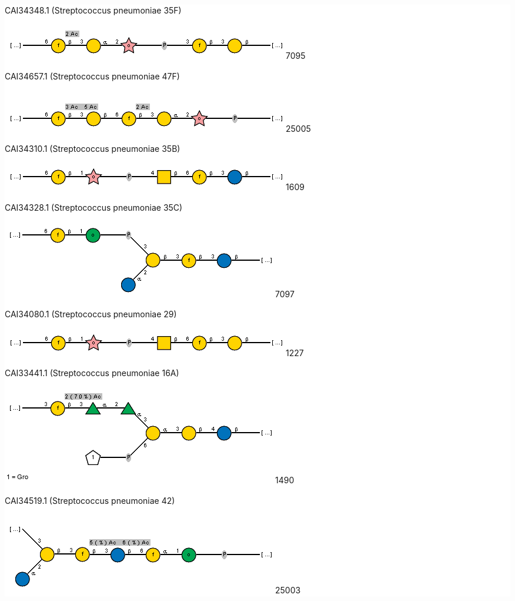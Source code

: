 CAI34348.1 (Streptococcus pneumoniae 35F)

![](../../../../../csdb/images/7095.gif)7095

CAI34657.1 (Streptococcus pneumoniae 47F)

![](../../../../../csdb/images/25005.gif)25005

CAI34310.1 (Streptococcus pneumoniae 35B)

![](../../../../../csdb/images/1609.gif)1609

CAI34328.1 (Streptococcus pneumoniae 35C)

![](../../../../../csdb/images/7097.gif)7097

CAI34080.1 (Streptococcus pneumoniae 29)

![](../../../../../csdb/images/1227.gif)1227

CAI33441.1 (Streptococcus pneumoniae 16A)

![](../../../../../csdb/images/1490.gif)1490

CAI34519.1 (Streptococcus pneumoniae 42)

![](../../../../../csdb/images/25003.gif)25003
